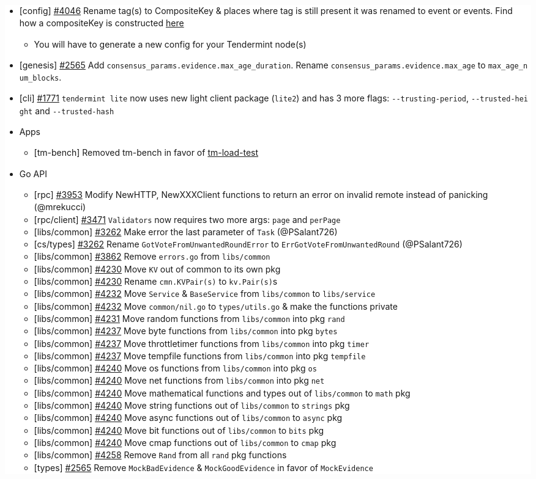   - [config] [\#4046](https://github.com/DeAI-Artist/MintAI/issues/4046) Rename tag(s) to CompositeKey & places where tag is still present it was renamed to event or events. Find how a compositeKey is constructed [here](https://github.com/DeAI-Artist/MintAI/blob/6d05c531f7efef6f0619155cf10ae8557dd7832f/docs/app-dev/indexing-transactions.md)
    - You will have to generate a new config for your Tendermint node(s)
  - [genesis] [\#2565](https://github.com/DeAI-Artist/MintAI/issues/2565) Add `consensus_params.evidence.max_age_duration`. Rename
    `consensus_params.evidence.max_age` to `max_age_num_blocks`.
  - [cli] [\#1771](https://github.com/DeAI-Artist/MintAI/issues/1771) `tendermint lite` now uses new light client package (`lite2`)
    and has 3 more flags: `--trusting-period`, `--trusted-height` and
    `--trusted-hash`

- Apps

  - [tm-bench] Removed tm-bench in favor of [tm-load-test](https://github.com/informalsystems/tm-load-test)

- Go API

  - [rpc] [\#3953](https://github.com/DeAI-Artist/MintAI/issues/3953) Modify NewHTTP, NewXXXClient functions to return an error on invalid remote instead of panicking (@mrekucci)
  - [rpc/client] [\#3471](https://github.com/DeAI-Artist/MintAI/issues/3471) `Validators` now requires two more args: `page` and `perPage`
  - [libs/common] [\#3262](https://github.com/DeAI-Artist/MintAI/issues/3262) Make error the last parameter of `Task` (@PSalant726)
  - [cs/types] [\#3262](https://github.com/DeAI-Artist/MintAI/issues/3262) Rename `GotVoteFromUnwantedRoundError` to `ErrGotVoteFromUnwantedRound` (@PSalant726)
  - [libs/common] [\#3862](https://github.com/DeAI-Artist/MintAI/issues/3862) Remove `errors.go` from `libs/common`
  - [libs/common] [\#4230](https://github.com/DeAI-Artist/MintAI/issues/4230) Move `KV` out of common to its own pkg
  - [libs/common] [\#4230](https://github.com/DeAI-Artist/MintAI/issues/4230) Rename `cmn.KVPair(s)` to `kv.Pair(s)`s
  - [libs/common] [\#4232](https://github.com/DeAI-Artist/MintAI/issues/4232) Move `Service` & `BaseService` from `libs/common` to `libs/service`
  - [libs/common] [\#4232](https://github.com/DeAI-Artist/MintAI/issues/4232) Move `common/nil.go` to `types/utils.go` & make the functions private
  - [libs/common] [\#4231](https://github.com/DeAI-Artist/MintAI/issues/4231) Move random functions from `libs/common` into pkg `rand`
  - [libs/common] [\#4237](https://github.com/DeAI-Artist/MintAI/issues/4237) Move byte functions from `libs/common` into pkg `bytes`
  - [libs/common] [\#4237](https://github.com/DeAI-Artist/MintAI/issues/4237) Move throttletimer functions from `libs/common` into pkg `timer`
  - [libs/common] [\#4237](https://github.com/DeAI-Artist/MintAI/issues/4237) Move tempfile functions from `libs/common` into pkg `tempfile`
  - [libs/common] [\#4240](https://github.com/DeAI-Artist/MintAI/issues/4240) Move os functions from `libs/common` into pkg `os`
  - [libs/common] [\#4240](https://github.com/DeAI-Artist/MintAI/issues/4240) Move net functions from `libs/common` into pkg `net`
  - [libs/common] [\#4240](https://github.com/DeAI-Artist/MintAI/issues/4240) Move mathematical functions and types out of `libs/common` to `math` pkg
  - [libs/common] [\#4240](https://github.com/DeAI-Artist/MintAI/issues/4240) Move string functions out of `libs/common` to `strings` pkg
  - [libs/common] [\#4240](https://github.com/DeAI-Artist/MintAI/issues/4240) Move async functions out of `libs/common` to `async` pkg
  - [libs/common] [\#4240](https://github.com/DeAI-Artist/MintAI/issues/4240) Move bit functions out of `libs/common` to `bits` pkg
  - [libs/common] [\#4240](https://github.com/DeAI-Artist/MintAI/issues/4240) Move cmap functions out of `libs/common` to `cmap` pkg
  - [libs/common] [\#4258](https://github.com/DeAI-Artist/MintAI/issues/4258) Remove `Rand` from all `rand` pkg functions
  - [types] [\#2565](https://github.com/DeAI-Artist/MintAI/issues/2565) Remove `MockBadEvidence` & `MockGoodEvidence` in favor of `MockEvidence`
